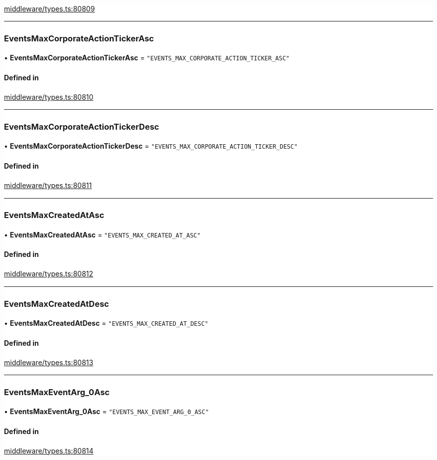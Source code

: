 [middleware/types.ts:80809](https://github.com/PolymeshAssociation/polymesh-sdk/blob/8a9158669/src/middleware/types.ts#L80809)

___

### EventsMaxCorporateActionTickerAsc

• **EventsMaxCorporateActionTickerAsc** = ``"EVENTS_MAX_CORPORATE_ACTION_TICKER_ASC"``

#### Defined in

[middleware/types.ts:80810](https://github.com/PolymeshAssociation/polymesh-sdk/blob/8a9158669/src/middleware/types.ts#L80810)

___

### EventsMaxCorporateActionTickerDesc

• **EventsMaxCorporateActionTickerDesc** = ``"EVENTS_MAX_CORPORATE_ACTION_TICKER_DESC"``

#### Defined in

[middleware/types.ts:80811](https://github.com/PolymeshAssociation/polymesh-sdk/blob/8a9158669/src/middleware/types.ts#L80811)

___

### EventsMaxCreatedAtAsc

• **EventsMaxCreatedAtAsc** = ``"EVENTS_MAX_CREATED_AT_ASC"``

#### Defined in

[middleware/types.ts:80812](https://github.com/PolymeshAssociation/polymesh-sdk/blob/8a9158669/src/middleware/types.ts#L80812)

___

### EventsMaxCreatedAtDesc

• **EventsMaxCreatedAtDesc** = ``"EVENTS_MAX_CREATED_AT_DESC"``

#### Defined in

[middleware/types.ts:80813](https://github.com/PolymeshAssociation/polymesh-sdk/blob/8a9158669/src/middleware/types.ts#L80813)

___

### EventsMaxEventArg\_0Asc

• **EventsMaxEventArg\_0Asc** = ``"EVENTS_MAX_EVENT_ARG_0_ASC"``

#### Defined in

[middleware/types.ts:80814](https://github.com/PolymeshAssociation/polymesh-sdk/blob/8a9158669/src/middleware/types.ts#L80814)
